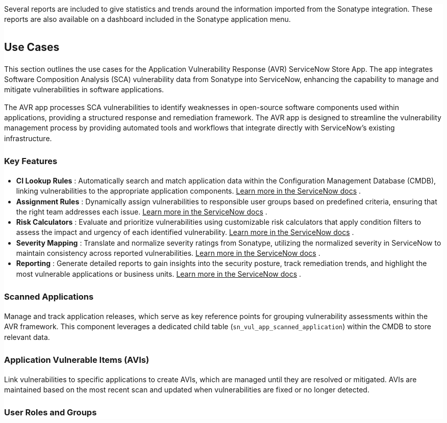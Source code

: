 Several reports are included to give statistics and trends around the information imported from the Sonatype integration. These reports are also available on a dashboard included in the Sonatype application menu.

## Use Cases

This section outlines the use cases for the Application Vulnerability Response (AVR) ServiceNow Store App. The app integrates Software Composition Analysis (SCA) vulnerability data from Sonatype into ServiceNow, enhancing the capability to manage and mitigate vulnerabilities in software applications.

The AVR app processes SCA vulnerabilities to identify weaknesses in open-source software components used within applications, providing a structured response and remediation framework. The AVR app is designed to streamline the vulnerability management process by providing automated tools and workflows that integrate directly with ServiceNow’s existing infrastructure.

### Key Features

- **CI Lookup Rules** : Automatically search and match application data within the Configuration Management Database (CMDB), linking vulnerabilities to the appropriate application components. [Learn more in the ServiceNow docs](https://docs.servicenow.com/bundle/washingtondc-security-management/page/product/vulnerability-app-vuln-mgmt/concept/avm-ci-lookup-rules.html) .
- **Assignment Rules** : Dynamically assign vulnerabilities to responsible user groups based on predefined criteria, ensuring that the right team addresses each issue. [Learn more in the ServiceNow docs](https://docs.servicenow.com/bundle/washingtondc-security-management/page/product/vulnerability-app-vuln-mgmt/concept/avm-assignment-rules.html) .
- **Risk Calculators** : Evaluate and prioritize vulnerabilities using customizable risk calculators that apply condition filters to assess the impact and urgency of each identified vulnerability. [Learn more in the ServiceNow docs](https://docs.servicenow.com/bundle/washingtondc-security-management/page/product/vulnerability-app-vuln-mgmt/concept/avm-calculators-rules.html) .
- **Severity Mapping** : Translate and normalize severity ratings from Sonatype, utilizing the normalized severity in ServiceNow to maintain consistency across reported vulnerabilities. [Learn more in the ServiceNow docs](https://docs.servicenow.com/bundle/washingtondc-security-management/page/product/vulnerability-app-vuln-mgmt/task/avm-create-severity-map.html) .
- **Reporting** : Generate detailed reports to gain insights into the security posture, track remediation trends, and highlight the most vulnerable applications or business units. [Learn more in the ServiceNow docs](https://docs.servicenow.com/bundle/washingtondc-security-management/page/use/dashboards/application-content-packs/app-vuln-mgmnt-content-pack.html) .

### Scanned Applications

Manage and track application releases, which serve as key reference points for grouping vulnerability assessments within the AVR framework. This component leverages a dedicated child table (`sn_vul_app_scanned_application`) within the CMDB to store relevant data.

### Application Vulnerable Items (AVIs)

Link vulnerabilities to specific applications to create AVIs, which are managed until they are resolved or mitigated. AVIs are maintained based on the most recent scan and updated when vulnerabilities are fixed or no longer detected.

### User Roles and Groups
